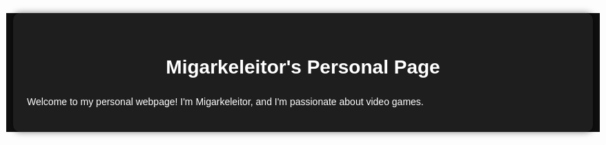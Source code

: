 <!DOCTYPE html>
<html lang="en">
<head>
    <meta charset="UTF-8">
    <meta name="viewport" content="width=device-width, initial-scale=1.0">
    <title>Migarkeleitor's Personal Page</title>
    <style>
        body {
            font-family: Arial, sans-serif;
            margin: 0;
            padding: 0;
            background-color: #0F0F0F;
            color: #FFFFFF;
        }
        .container {
            max-width: 800px;
            margin: 20px auto;
            padding: 20px;
            background-color: #1E1E1E;
            border-radius: 10px;
            box-shadow: 0 0 10px rgba(0, 0, 0, 0.5);
        }
        h1, h2 {
            text-align: center;
        }
        a {
            color: #00FF00;
            text-decoration: none;
        }
        .achievements {
            margin-top: 20px;
        }
        .games {
            margin-top: 20px;
            display: flex;
            flex-wrap: wrap;
        }
        .game {
            width: calc(33.33% - 20px);
            margin: 10px;
            padding: 10px;
            background-color: #333333;
            border-radius: 5px;
        }
        .game h3 {
            margin-top: 0;
        }
        .tetris-container {
            text-align: center;
            margin-top: 20px;
        }
        iframe {
            width: 100%;
            max-width: 400px;
            height: 600px;
            border: none;
        }
    </style>
</head>
<body>
    <div class="container">
        <h1>Migarkeleitor's Personal Page</h1>
        <p>Welcome to my personal webpage! I'm Migarkeleitor, and I'm passionate about video games.</p>
        
